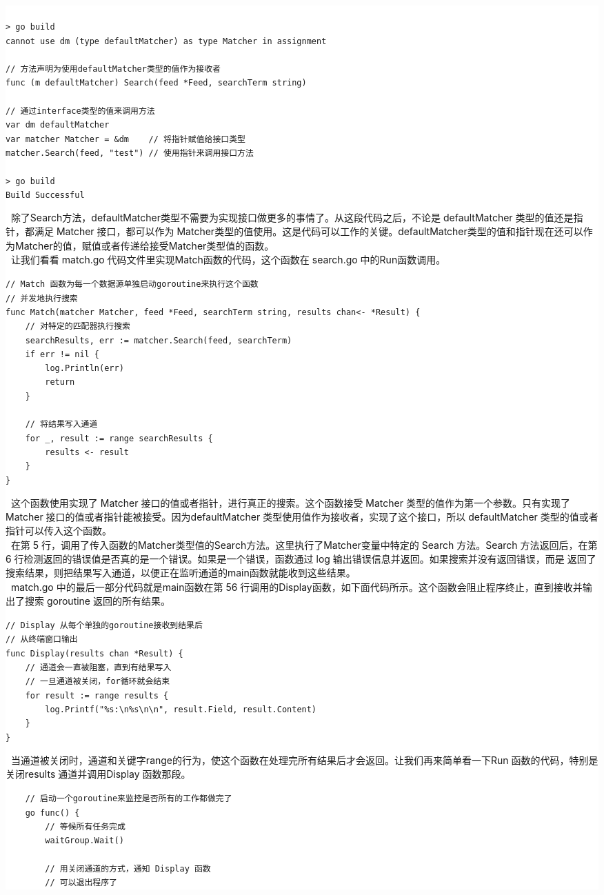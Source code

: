 ```

> go build 
cannot use dm (type defaultMatcher) as type Matcher in assignment 

// 方法声明为使用defaultMatcher类型的值作为接收者 
func (m defaultMatcher) Search(feed *Feed, searchTerm string) 

// 通过interface类型的值来调用方法 
var dm defaultMatcher 
var matcher Matcher = &dm    // 将指针赋值给接口类型 
matcher.Search(feed, "test") // 使用指针来调用接口方法 

> go build 
Build Successful 
```
&nbsp;&nbsp;除了Search方法，defaultMatcher类型不需要为实现接口做更多的事情了。从这段代码之后，不论是 defaultMatcher 类型的值还是指针，都满足 Matcher 接口，都可以作为 Matcher类型的值使用。这是代码可以工作的关键。defaultMatcher类型的值和指针现在还可以作为Matcher的值，赋值或者传递给接受Matcher类型值的函数。 <br>
&nbsp;&nbsp;让我们看看 match.go 代码文件里实现Match函数的代码，这个函数在 search.go 中的Run函数调用。 <br>
```
// Match 函数为每一个数据源单独启动goroutine来执行这个函数
// 并发地执行搜索
func Match(matcher Matcher, feed *Feed, searchTerm string, results chan<- *Result) {
	// 对特定的匹配器执行搜索
	searchResults, err := matcher.Search(feed, searchTerm)
	if err != nil {
		log.Println(err)
		return
	}

	// 将结果写入通道
	for _, result := range searchResults {
		results <- result
	}
}
```
&nbsp;&nbsp;这个函数使用实现了 Matcher 接口的值或者指针，进行真正的搜索。这个函数接受 Matcher 类型的值作为第一个参数。只有实现了 Matcher 接口的值或者指针能被接受。因为defaultMatcher 类型使用值作为接收者，实现了这个接口，所以 defaultMatcher 类型的值或者指针可以传入这个函数。<br>
&nbsp;&nbsp;在第 5 行，调用了传入函数的Matcher类型值的Search方法。这里执行了Matcher变量中特定的 Search 方法。Search 方法返回后，在第 6 行检测返回的错误值是否真的是一个错误。如果是一个错误，函数通过 log 输出错误信息并返回。如果搜索并没有返回错误，而是 返回了搜索结果，则把结果写入通道，以便正在监听通道的main函数就能收到这些结果。 <br>
&nbsp;&nbsp;match.go 中的最后一部分代码就是main函数在第 56 行调用的Display函数，如下面代码所示。这个函数会阻止程序终止，直到接收并输出了搜索 goroutine 返回的所有结果。 <br>
```
// Display 从每个单独的goroutine接收到结果后
// 从终端窗口输出
func Display(results chan *Result) {
	// 通道会一直被阻塞，直到有结果写入
	// 一旦通道被关闭，for循环就会结束
	for result := range results {
		log.Printf("%s:\n%s\n\n", result.Field, result.Content)
	}
}
```
&nbsp;&nbsp;当通道被关闭时，通道和关键字range的行为，使这个函数在处理完所有结果后才会返回。让我们再来简单看一下Run 函数的代码，特别是关闭results 通道并调用Display 函数那段。<br>
```
	// 启动一个goroutine来监控是否所有的工作都做完了
	go func() {
		// 等候所有任务完成
		waitGroup.Wait()

		// 用关闭通道的方式，通知 Display 函数
		// 可以退出程序了
```